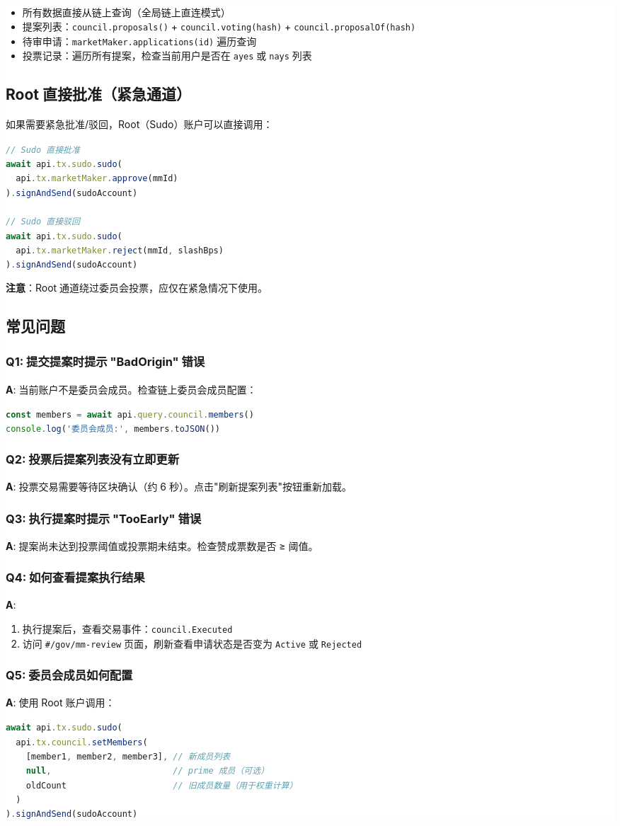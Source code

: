 - 所有数据直接从链上查询（全局链上直连模式）
- 提案列表：`council.proposals()` + `council.voting(hash)` + `council.proposalOf(hash)`
- 待审申请：`marketMaker.applications(id)` 遍历查询
- 投票记录：遍历所有提案，检查当前用户是否在 `ayes` 或 `nays` 列表

## Root 直接批准（紧急通道）

如果需要紧急批准/驳回，Root（Sudo）账户可以直接调用：

```typescript
// Sudo 直接批准
await api.tx.sudo.sudo(
  api.tx.marketMaker.approve(mmId)
).signAndSend(sudoAccount)

// Sudo 直接驳回
await api.tx.sudo.sudo(
  api.tx.marketMaker.reject(mmId, slashBps)
).signAndSend(sudoAccount)
```

**注意**：Root 通道绕过委员会投票，应仅在紧急情况下使用。

## 常见问题

### Q1: 提交提案时提示 "BadOrigin" 错误
**A**: 当前账户不是委员会成员。检查链上委员会成员配置：
```typescript
const members = await api.query.council.members()
console.log('委员会成员:', members.toJSON())
```

### Q2: 投票后提案列表没有立即更新
**A**: 投票交易需要等待区块确认（约 6 秒）。点击"刷新提案列表"按钮重新加载。

### Q3: 执行提案时提示 "TooEarly" 错误
**A**: 提案尚未达到投票阈值或投票期未结束。检查赞成票数是否 ≥ 阈值。

### Q4: 如何查看提案执行结果
**A**: 
1. 执行提案后，查看交易事件：`council.Executed`
2. 访问 `#/gov/mm-review` 页面，刷新查看申请状态是否变为 `Active` 或 `Rejected`

### Q5: 委员会成员如何配置
**A**: 使用 Root 账户调用：
```typescript
await api.tx.sudo.sudo(
  api.tx.council.setMembers(
    [member1, member2, member3], // 新成员列表
    null,                        // prime 成员（可选）
    oldCount                     // 旧成员数量（用于权重计算）
  )
).signAndSend(sudoAccount)
```
